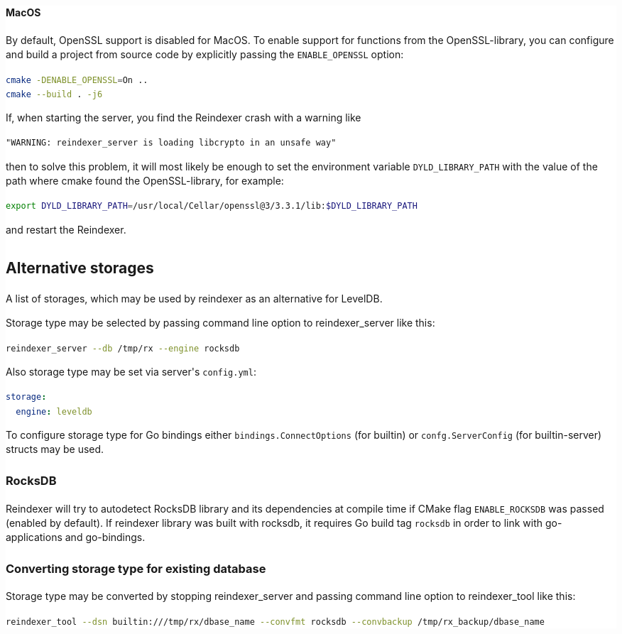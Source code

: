 #### MacOS

By default, OpenSSL support is disabled for MacOS. To enable support for functions from the OpenSSL-library, you can configure and build a project from source code by explicitly passing the `ENABLE_OPENSSL` option:
```bash
cmake -DENABLE_OPENSSL=On ..
cmake --build . -j6
```

If, when starting the server, you find the Reindexer crash with a warning like
```
"WARNING: reindexer_server is loading libcrypto in an unsafe way"
```
then to solve this problem, it will most likely be enough to set the environment variable `DYLD_LIBRARY_PATH` with the value of the path where cmake found the OpenSSL-library, for example:

```bash
export DYLD_LIBRARY_PATH=/usr/local/Cellar/openssl@3/3.3.1/lib:$DYLD_LIBRARY_PATH
```
and restart the Reindexer.

## Alternative storages

A list of storages, which may be used by reindexer as an alternative for LevelDB.

Storage type may be selected by passing command line option to reindexer_server like this:

```sh
reindexer_server --db /tmp/rx --engine rocksdb
```

Also storage type may be set via server's `config.yml`:

```yaml
storage:
  engine: leveldb
```

To configure storage type for Go bindings either `bindings.ConnectOptions` (for builtin) or `confg.ServerConfig` (for builtin-server) structs may be used.

### RocksDB

Reindexer will try to autodetect RocksDB library and its dependencies at compile time if CMake flag `ENABLE_ROCKSDB` was passed (enabled by default).
If reindexer library was built with rocksdb, it requires Go build tag `rocksdb` in order to link with go-applications and go-bindings.

### Converting storage type for existing database

Storage type may be converted by stopping reindexer_server and passing command line option to reindexer_tool like this:   

```sh
reindexer_tool --dsn builtin:///tmp/rx/dbase_name --convfmt rocksdb --convbackup /tmp/rx_backup/dbase_name
```
